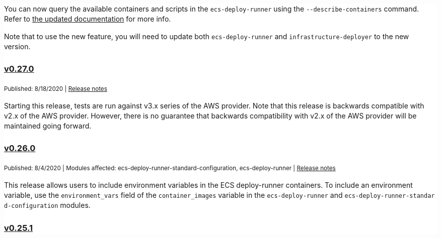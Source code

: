   

You can now query the available containers and scripts in the `ecs-deploy-runner` using the `--describe-containers` command. Refer to [the updated documentation](https://github.com/gruntwork-io/module-ci/blob/master/modules/infrastructure-deployer/core-concepts.md#how-do-i-invoke-the-ecs-deploy-runner) for more info.

Note that to use the new feature, you will need to update both `ecs-deploy-runner` and `infrastructure-deployer` to the new version.



</div>


### [v0.27.0](https://github.com/gruntwork-io/terraform-aws-ci/releases/tag/v0.27.0)

<p style={{marginTop: "-20px", marginBottom: "10px"}}>
  <small>Published: 8/18/2020 | <a href="https://github.com/gruntwork-io/terraform-aws-ci/releases/tag/v0.27.0">Release notes</a></small>
</p>

<div style={{"overflow":"hidden","textOverflow":"ellipsis","display":"-webkit-box","WebkitLineClamp":10,"lineClamp":10,"WebkitBoxOrient":"vertical"}}>

  

Starting this release, tests are run against v3.x series of the AWS provider. Note that this release is backwards compatible with v2.x of the AWS provider. However, there is no guarantee that backwards compatibility with v2.x of the AWS provider will be maintained going forward.



</div>


### [v0.26.0](https://github.com/gruntwork-io/terraform-aws-ci/releases/tag/v0.26.0)

<p style={{marginTop: "-20px", marginBottom: "10px"}}>
  <small>Published: 8/4/2020 | Modules affected: ecs-deploy-runner-standard-configuration, ecs-deploy-runner | <a href="https://github.com/gruntwork-io/terraform-aws-ci/releases/tag/v0.26.0">Release notes</a></small>
</p>

<div style={{"overflow":"hidden","textOverflow":"ellipsis","display":"-webkit-box","WebkitLineClamp":10,"lineClamp":10,"WebkitBoxOrient":"vertical"}}>

  

This release allows users to include environment variables in the ECS deploy-runner containers. To include an environment variable, use the `environment_vars` field of the `container_images` variable in the `ecs-deploy-runner` and `ecs-deploy-runner-standard-configuration` modules.


</div>


### [v0.25.1](https://github.com/gruntwork-io/terraform-aws-ci/releases/tag/v0.25.1)
